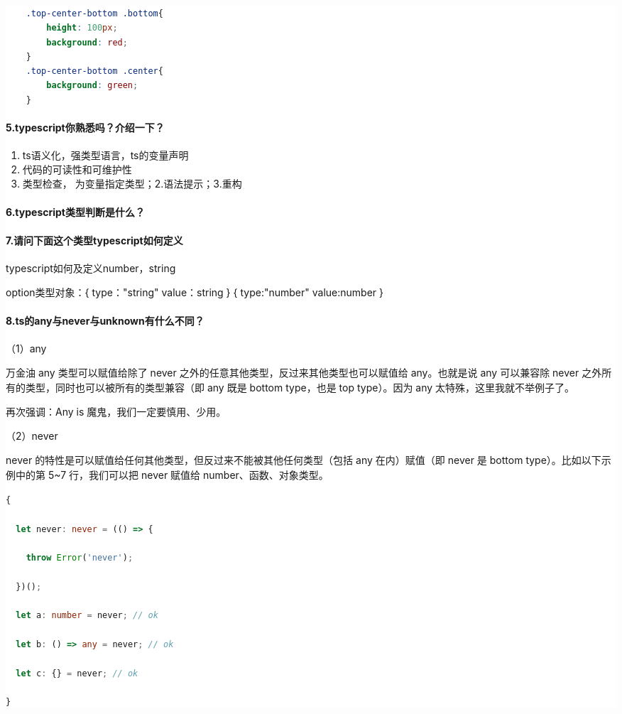 ```css
    .top-center-bottom .bottom{
        height: 100px;
        background: red;
    }
    .top-center-bottom .center{
        background: green;
    } 

```


#### 5.typescript你熟悉吗？介绍一下？

1. ts语义化，强类型语言，ts的变量声明
2. 代码的可读性和可维护性
3. 类型检查， 为变量指定类型；2.语法提示；3.重构


#### 6.typescript类型判断是什么？

#### 7.请问下面这个类型typescript如何定义

typescript如何及定义number，string

option类型对象：{
  type："string"
  value：string
}
{
   type:"number"
   value:number
}

#### 8.ts的any与never与unknown有什么不同？
（1）any

万金油 any 类型可以赋值给除了 never 之外的任意其他类型，反过来其他类型也可以赋值给 any。也就是说 any 可以兼容除 never 之外所有的类型，同时也可以被所有的类型兼容（即 any 既是 bottom type，也是 top type）。因为 any 太特殊，这里我就不举例子了。

再次强调：Any is 魔鬼，我们一定要慎用、少用。

（2）never

never 的特性是可以赋值给任何其他类型，但反过来不能被其他任何类型（包括 any 在内）赋值（即 never 是 bottom type）。比如以下示例中的第 5~7 行，我们可以把 never 赋值给 number、函数、对象类型。

```ts
{

  let never: never = (() => {

    throw Error('never');

  })();

  let a: number = never; // ok

  let b: () => any = never; // ok

  let c: {} = never; // ok

}
```
